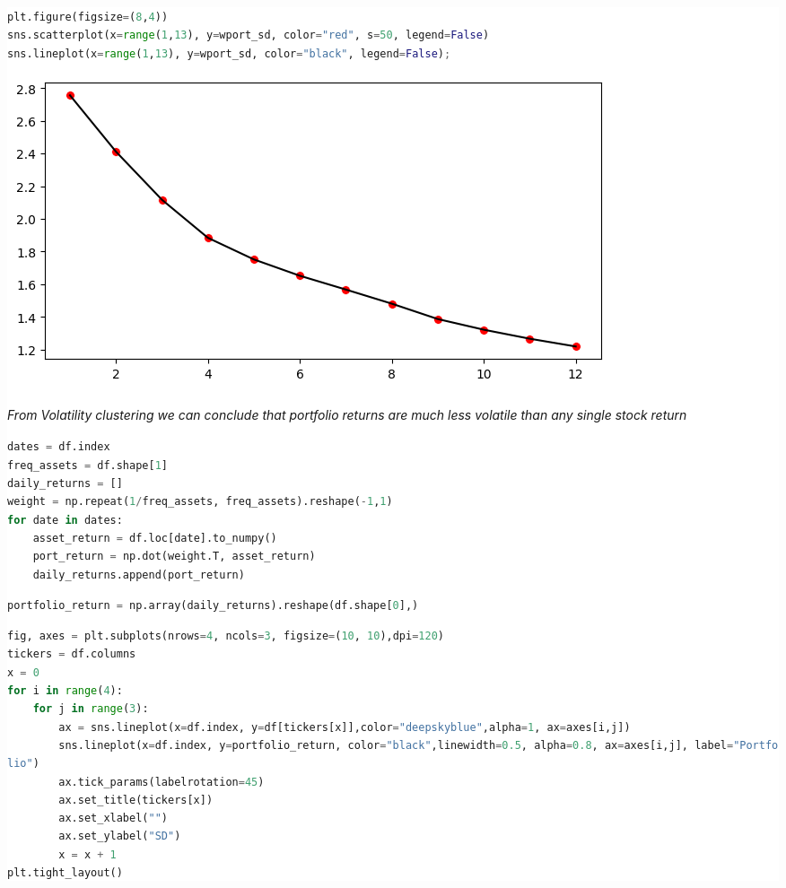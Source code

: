 
```python
plt.figure(figsize=(8,4))
sns.scatterplot(x=range(1,13), y=wport_sd, color="red", s=50, legend=False)
sns.lineplot(x=range(1,13), y=wport_sd, color="black", legend=False);
```


![png](images/output_49_0.png)


*From Volatility clustering we can conclude that portfolio returns are much less volatile than any single stock return* 


```python
dates = df.index
freq_assets = df.shape[1]
daily_returns = []
weight = np.repeat(1/freq_assets, freq_assets).reshape(-1,1)
for date in dates:
    asset_return = df.loc[date].to_numpy()
    port_return = np.dot(weight.T, asset_return)
    daily_returns.append(port_return)
```


```python
portfolio_return = np.array(daily_returns).reshape(df.shape[0],)
```


```python
fig, axes = plt.subplots(nrows=4, ncols=3, figsize=(10, 10),dpi=120)
tickers = df.columns
x = 0
for i in range(4):
    for j in range(3):
        ax = sns.lineplot(x=df.index, y=df[tickers[x]],color="deepskyblue",alpha=1, ax=axes[i,j])
        sns.lineplot(x=df.index, y=portfolio_return, color="black",linewidth=0.5, alpha=0.8, ax=axes[i,j], label="Portfolio")
        ax.tick_params(labelrotation=45)
        ax.set_title(tickers[x])
        ax.set_xlabel("")
        ax.set_ylabel("SD")
        x = x + 1
plt.tight_layout()
```
